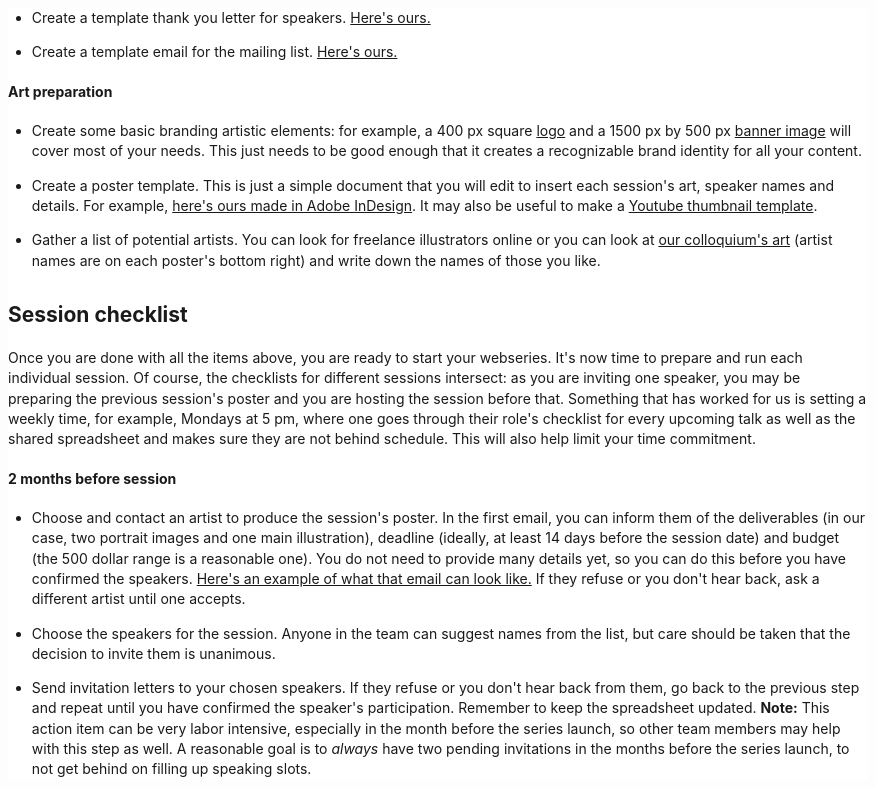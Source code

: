 - <span class="email">Create a template thank you letter for speakers. <a href="images/tgc/thank_you.txt">Here's ours.</a></span>

- <span class="email">Create a template email for the mailing list. <a href="images/tgc/mailing_list.txt">Here's ours.</a></span>


#### Art preparation

- <span class="artist">Create some basic branding artistic elements: for example, a 400 px square [logo](images/tgc/logo.jpeg) and a 1500 px by 500 px [banner image](images/tgc/banner.jpeg) will cover most of your needs. This just needs to be good enough that it creates a recognizable brand identity for all your content.</span>

- <span class="artist">Create a poster template. This is just a simple document that you will edit to insert each session's art, speaker names and details. For example, <a href="images/tgc/poster_template.indd">here's ours made in Adobe InDesign</a>. It may also be useful to make a <a href="images/tgc/thumbnail.ai">Youtube thumbnail template</a>.</span>

- <span class="artist">Gather a list of potential artists. You can look for freelance illustrators online or you can look at <a href="https://toronto-geometry-colloquium.github.io">our colloquium's art</a> (artist names are on each poster's bottom right) and write down the names of those you like.</span>

## Session checklist

Once you are done with all the items above, you are ready to start your webseries. It's now time to prepare and run each individual session. Of course, the checklists for different sessions intersect: as you are inviting one speaker, you may be preparing the previous session's poster and you are hosting the session before that. Something that has worked for us is setting a weekly time, for example, Mondays at 5 pm, where one goes through their role's checklist for every upcoming talk as well as the shared spreadsheet and makes sure they are not behind schedule. This will also help limit your time commitment.

#### 2 months before session

- <span class="artist">Choose and contact an artist to produce the session's poster. In the first email, you can inform them of the deliverables (in our case, two portrait images and one main illustration), deadline (ideally, at least 14 days before the session date) and budget (the 500 dollar range is a reasonable one). You do not need to provide many details yet, so you can do this before you have confirmed the speakers. <a href="images/tgc/artist_first.txt">Here's an example of what that email can look like.</a> If they refuse or you don't hear back, ask a different artist until one accepts.</span>

- Choose the speakers for the session. Anyone in the team can suggest names from the list, but care should be taken that the decision to invite them is unanimous.

- <span class="email">Send invitation letters to your chosen speakers. If they refuse or you don't hear back from them, go back to the previous step and repeat until you have confirmed the speaker's participation. Remember to keep the spreadsheet updated.</span> **Note:** This action item can be very labor intensive, especially in the month before the series launch, so other team members may help with this step as well. A reasonable goal is to *always* have two pending invitations in the months before the series launch, to not get behind on filling up speaking slots.

